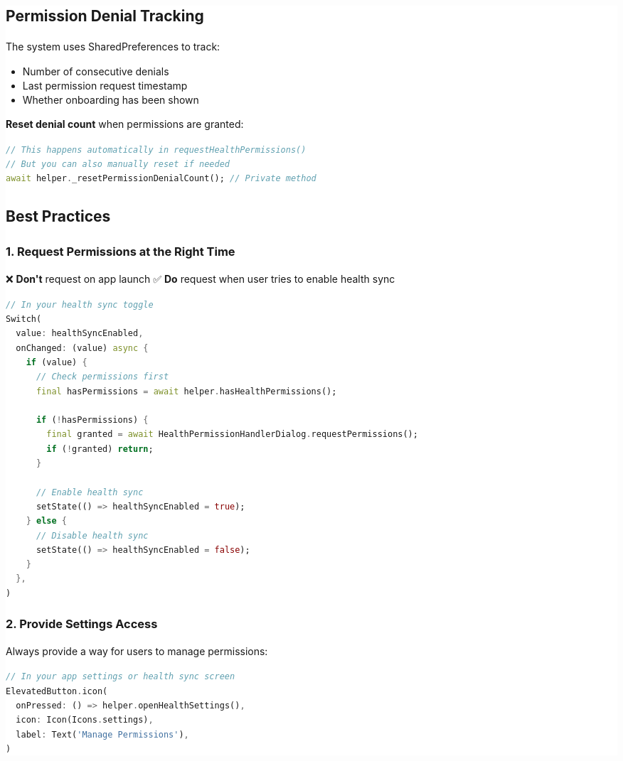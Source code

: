 ## Permission Denial Tracking

The system uses SharedPreferences to track:
- Number of consecutive denials
- Last permission request timestamp
- Whether onboarding has been shown

**Reset denial count** when permissions are granted:
```dart
// This happens automatically in requestHealthPermissions()
// But you can also manually reset if needed
await helper._resetPermissionDenialCount(); // Private method
```

## Best Practices

### 1. Request Permissions at the Right Time

❌ **Don't** request on app launch
✅ **Do** request when user tries to enable health sync

```dart
// In your health sync toggle
Switch(
  value: healthSyncEnabled,
  onChanged: (value) async {
    if (value) {
      // Check permissions first
      final hasPermissions = await helper.hasHealthPermissions();

      if (!hasPermissions) {
        final granted = await HealthPermissionHandlerDialog.requestPermissions();
        if (!granted) return;
      }

      // Enable health sync
      setState(() => healthSyncEnabled = true);
    } else {
      // Disable health sync
      setState(() => healthSyncEnabled = false);
    }
  },
)
```

### 2. Provide Settings Access

Always provide a way for users to manage permissions:

```dart
// In your app settings or health sync screen
ElevatedButton.icon(
  onPressed: () => helper.openHealthSettings(),
  icon: Icon(Icons.settings),
  label: Text('Manage Permissions'),
)
```
